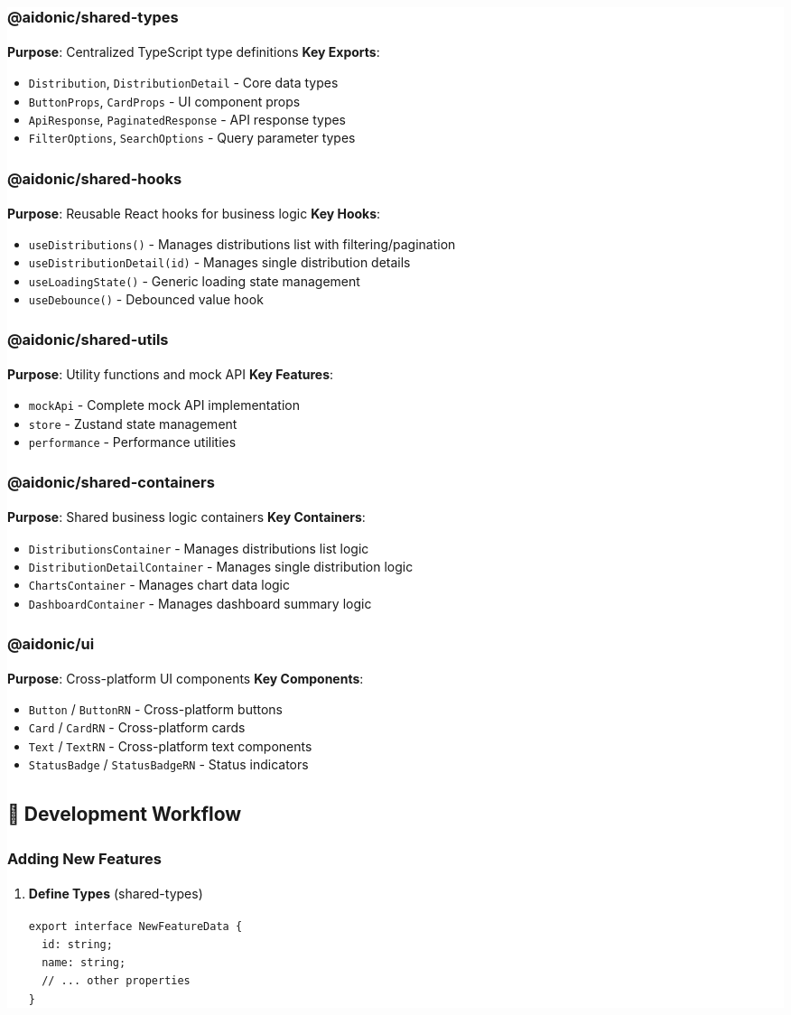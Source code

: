 ### @aidonic/shared-types
**Purpose**: Centralized TypeScript type definitions
**Key Exports**:
- `Distribution`, `DistributionDetail` - Core data types
- `ButtonProps`, `CardProps` - UI component props
- `ApiResponse`, `PaginatedResponse` - API response types
- `FilterOptions`, `SearchOptions` - Query parameter types

### @aidonic/shared-hooks
**Purpose**: Reusable React hooks for business logic
**Key Hooks**:
- `useDistributions()` - Manages distributions list with filtering/pagination
- `useDistributionDetail(id)` - Manages single distribution details
- `useLoadingState()` - Generic loading state management
- `useDebounce()` - Debounced value hook

### @aidonic/shared-utils
**Purpose**: Utility functions and mock API
**Key Features**:
- `mockApi` - Complete mock API implementation
- `store` - Zustand state management
- `performance` - Performance utilities

### @aidonic/shared-containers
**Purpose**: Shared business logic containers
**Key Containers**:
- `DistributionsContainer` - Manages distributions list logic
- `DistributionDetailContainer` - Manages single distribution logic
- `ChartsContainer` - Manages chart data logic
- `DashboardContainer` - Manages dashboard summary logic

### @aidonic/ui
**Purpose**: Cross-platform UI components
**Key Components**:
- `Button` / `ButtonRN` - Cross-platform buttons
- `Card` / `CardRN` - Cross-platform cards
- `Text` / `TextRN` - Cross-platform text components
- `StatusBadge` / `StatusBadgeRN` - Status indicators

## 🚀 Development Workflow

### Adding New Features

1. **Define Types** (shared-types)
   ```tsx
   export interface NewFeatureData {
     id: string;
     name: string;
     // ... other properties
   }
   ```

